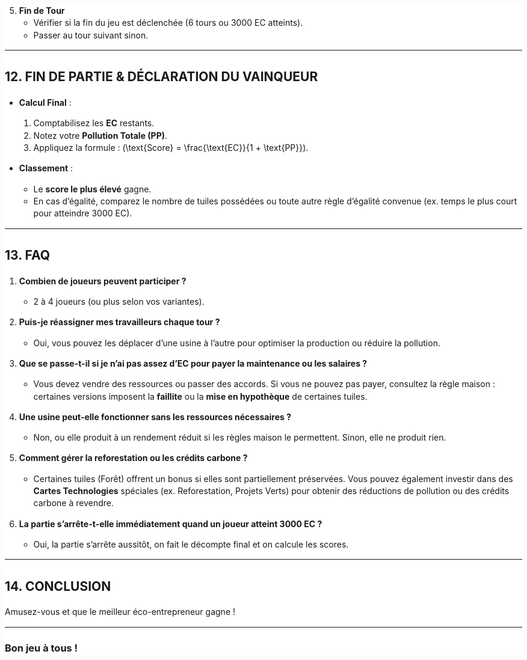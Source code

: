 5. **Fin de Tour**  
   - Vérifier si la fin du jeu est déclenchée (6 tours ou 3000 EC atteints).  
   - Passer au tour suivant sinon.

---

## **12. FIN DE PARTIE & DÉCLARATION DU VAINQUEUR**

- **Calcul Final** :  
  1. Comptabilisez les **EC** restants.  
  2. Notez votre **Pollution Totale (PP)**.  
  3. Appliquez la formule : \(\text{Score} = \frac{\text{EC}}{1 + \text{PP}}\).  

- **Classement** :  
  - Le **score le plus élevé** gagne.  
  - En cas d’égalité, comparez le nombre de tuiles possédées ou toute autre règle d’égalité convenue (ex. temps le plus court pour atteindre 3000 EC).

---

## **13. FAQ**

1. **Combien de joueurs peuvent participer ?**  
   - 2 à 4 joueurs (ou plus selon vos variantes).

2. **Puis-je réassigner mes travailleurs chaque tour ?**  
   - Oui, vous pouvez les déplacer d’une usine à l’autre pour optimiser la production ou réduire la pollution.

3. **Que se passe-t-il si je n’ai pas assez d’EC pour payer la maintenance ou les salaires ?**  
   - Vous devez vendre des ressources ou passer des accords. Si vous ne pouvez pas payer, consultez la règle maison : certaines versions imposent la **faillite** ou la **mise en hypothèque** de certaines tuiles.

4. **Une usine peut-elle fonctionner sans les ressources nécessaires ?**  
   - Non, ou elle produit à un rendement réduit si les règles maison le permettent. Sinon, elle ne produit rien.

5. **Comment gérer la reforestation ou les crédits carbone ?**  
   - Certaines tuiles (Forêt) offrent un bonus si elles sont partiellement préservées. Vous pouvez également investir dans des **Cartes Technologies** spéciales (ex. Reforestation, Projets Verts) pour obtenir des réductions de pollution ou des crédits carbone à revendre.

6. **La partie s’arrête-t-elle immédiatement quand un joueur atteint 3000 EC ?**  
   - Oui, la partie s’arrête aussitôt, on fait le décompte final et on calcule les scores.

---

## **14. CONCLUSION**

Amusez-vous et que le meilleur éco-entrepreneur gagne !  

---

### **Bon jeu à tous !**
